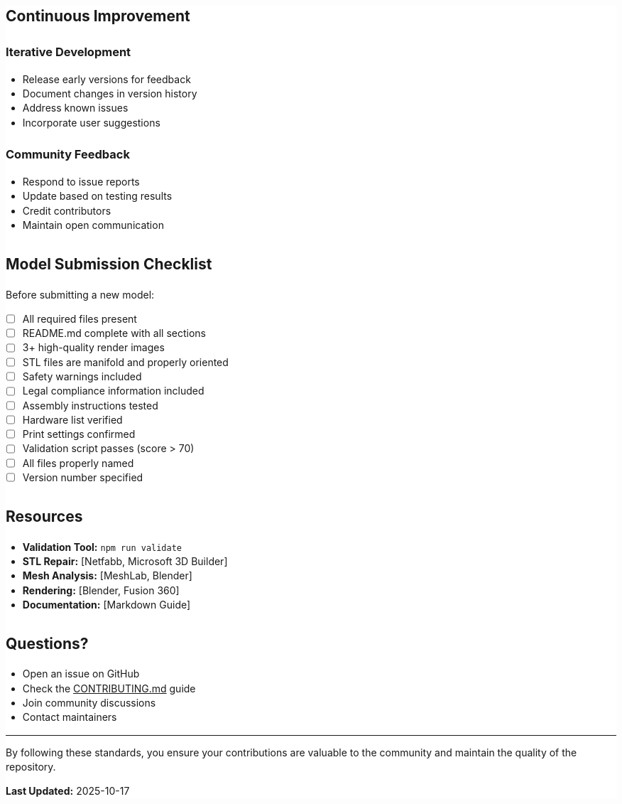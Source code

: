 ## Continuous Improvement

### Iterative Development

- Release early versions for feedback
- Document changes in version history
- Address known issues
- Incorporate user suggestions

### Community Feedback

- Respond to issue reports
- Update based on testing results
- Credit contributors
- Maintain open communication

## Model Submission Checklist

Before submitting a new model:

- [ ] All required files present
- [ ] README.md complete with all sections
- [ ] 3+ high-quality render images
- [ ] STL files are manifold and properly oriented
- [ ] Safety warnings included
- [ ] Legal compliance information included
- [ ] Assembly instructions tested
- [ ] Hardware list verified
- [ ] Print settings confirmed
- [ ] Validation script passes (score > 70)
- [ ] All files properly named
- [ ] Version number specified

## Resources

- **Validation Tool:** `npm run validate`
- **STL Repair:** [Netfabb, Microsoft 3D Builder]
- **Mesh Analysis:** [MeshLab, Blender]
- **Rendering:** [Blender, Fusion 360]
- **Documentation:** [Markdown Guide]

## Questions?

- Open an issue on GitHub
- Check the [CONTRIBUTING.md](./CONTRIBUTING.md) guide
- Join community discussions
- Contact maintainers

---

By following these standards, you ensure your contributions are valuable to the community and maintain the quality of the repository.

**Last Updated:** 2025-10-17
